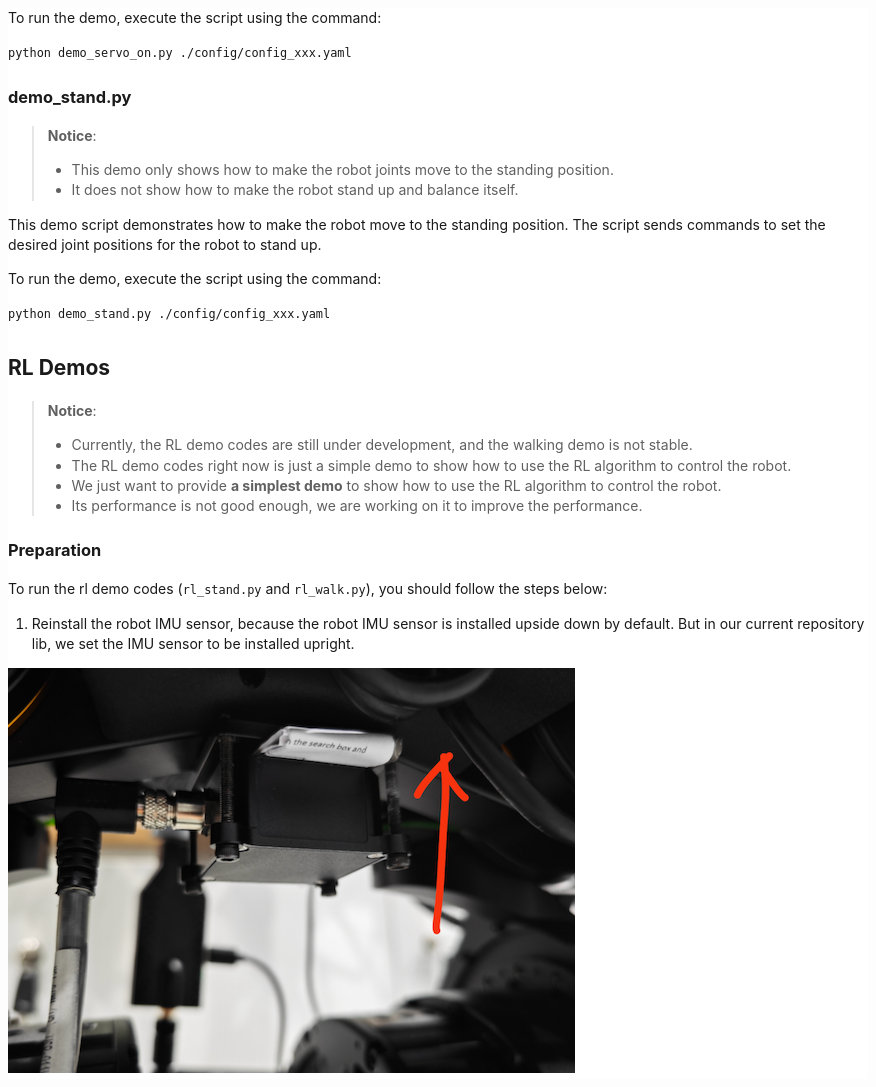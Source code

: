 To run the demo, execute the script using the command:

```
python demo_servo_on.py ./config/config_xxx.yaml
```

### demo_stand.py

> **Notice**:
> - This demo only shows how to make the robot joints move to the standing position.
> - It does not show how to make the robot stand up and balance itself.

This demo script demonstrates how to make the robot move to the standing position.
The script sends commands to set the desired joint positions for the robot to stand up.

To run the demo, execute the script using the command:

```
python demo_stand.py ./config/config_xxx.yaml
```

## RL Demos

> **Notice**:
> - Currently, the RL demo codes are still under development, and the walking demo is not stable.
> - The RL demo codes right now is just a simple demo to show how to use the RL algorithm to control the robot.
> - We just want to provide **a simplest demo** to show how to use the RL algorithm to control the robot.
> - Its performance is not good enough, we are working on it to improve the performance.

### Preparation

To run the rl demo codes (`rl_stand.py` and `rl_walk.py`), you should follow the steps below:

1. Reinstall the robot IMU sensor, because the robot IMU sensor is installed upside down by default.
   But in our current repository lib, we set the IMU sensor to be installed upright.

![](./pictures/imu_upright.png)
